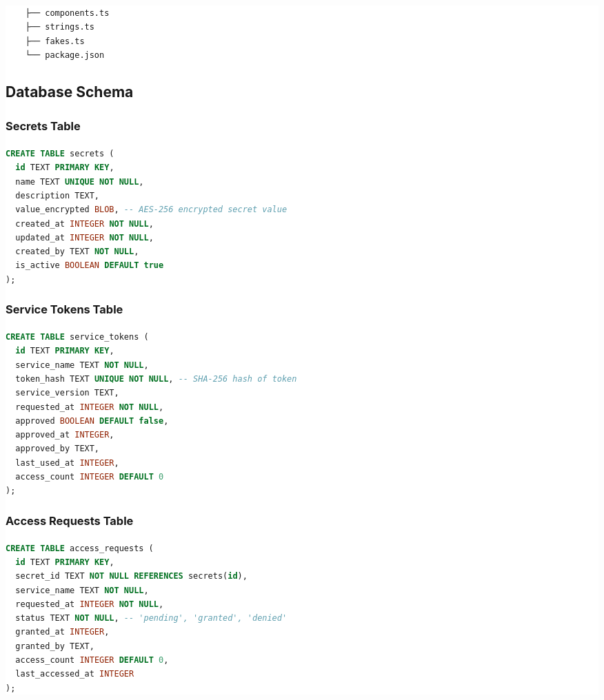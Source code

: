 ```
    ├── components.ts
    ├── strings.ts
    ├── fakes.ts
    └── package.json
```

## Database Schema

### Secrets Table

```sql
CREATE TABLE secrets (
  id TEXT PRIMARY KEY,
  name TEXT UNIQUE NOT NULL,
  description TEXT,
  value_encrypted BLOB, -- AES-256 encrypted secret value
  created_at INTEGER NOT NULL,
  updated_at INTEGER NOT NULL,
  created_by TEXT NOT NULL,
  is_active BOOLEAN DEFAULT true
);
```

### Service Tokens Table

```sql
CREATE TABLE service_tokens (
  id TEXT PRIMARY KEY,
  service_name TEXT NOT NULL,
  token_hash TEXT UNIQUE NOT NULL, -- SHA-256 hash of token
  service_version TEXT,
  requested_at INTEGER NOT NULL,
  approved BOOLEAN DEFAULT false,
  approved_at INTEGER,
  approved_by TEXT,
  last_used_at INTEGER,
  access_count INTEGER DEFAULT 0
);
```

### Access Requests Table

```sql
CREATE TABLE access_requests (
  id TEXT PRIMARY KEY,
  secret_id TEXT NOT NULL REFERENCES secrets(id),
  service_name TEXT NOT NULL,
  requested_at INTEGER NOT NULL,
  status TEXT NOT NULL, -- 'pending', 'granted', 'denied'
  granted_at INTEGER,
  granted_by TEXT,
  access_count INTEGER DEFAULT 0,
  last_accessed_at INTEGER
);
```
